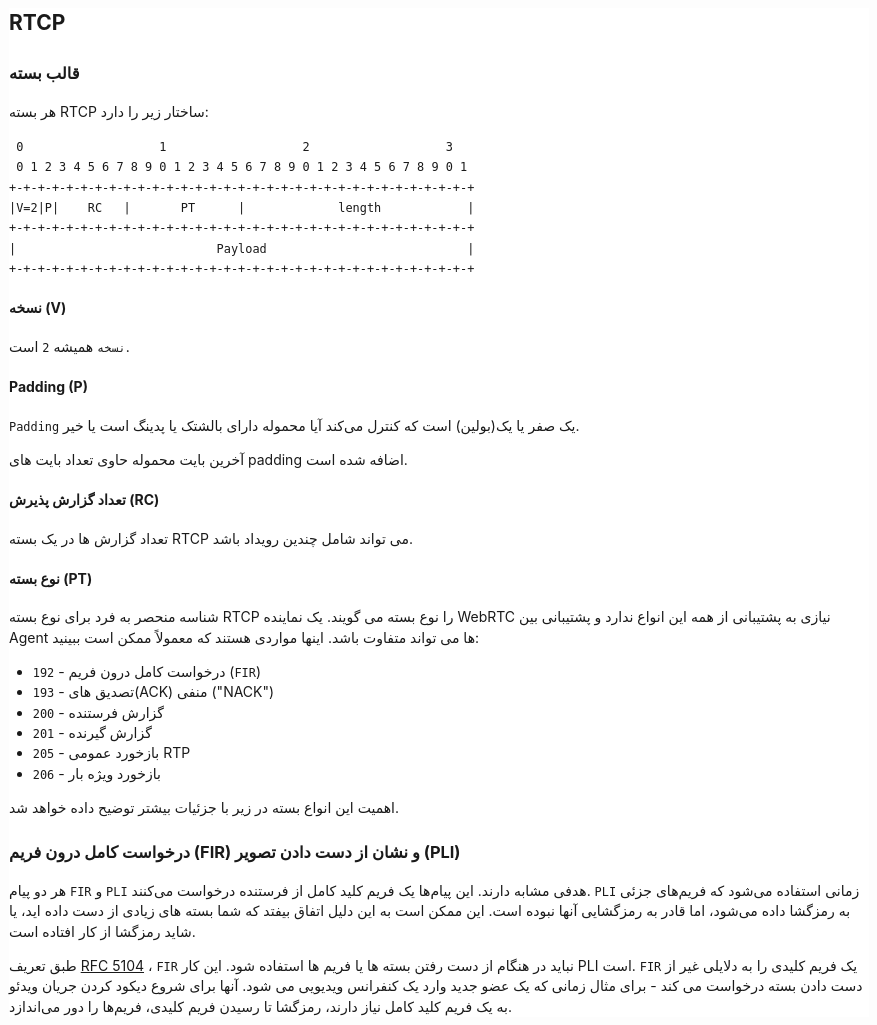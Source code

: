 ## RTCP

### قالب بسته
هر بسته RTCP ساختار زیر را دارد:

```
 0                   1                   2                   3
 0 1 2 3 4 5 6 7 8 9 0 1 2 3 4 5 6 7 8 9 0 1 2 3 4 5 6 7 8 9 0 1
+-+-+-+-+-+-+-+-+-+-+-+-+-+-+-+-+-+-+-+-+-+-+-+-+-+-+-+-+-+-+-+-+
|V=2|P|    RC   |       PT      |             length            |
+-+-+-+-+-+-+-+-+-+-+-+-+-+-+-+-+-+-+-+-+-+-+-+-+-+-+-+-+-+-+-+-+
|                            Payload                            |
+-+-+-+-+-+-+-+-+-+-+-+-+-+-+-+-+-+-+-+-+-+-+-+-+-+-+-+-+-+-+-+-+
```

#### نسخه (V)
`نسخه` همیشه `2` است.

#### Padding (P)
`Padding` یک صفر یا یک(بولین) است که کنترل می‌کند آیا محموله دارای بالشتک یا پدینگ است یا خیر.

آخرین بایت محموله حاوی تعداد بایت های padding اضافه شده است.

#### تعداد گزارش پذیرش (RC)
تعداد گزارش ها در یک بسته RTCP می تواند شامل چندین رویداد باشد.

#### نوع بسته (PT)
شناسه منحصر به فرد برای نوع بسته RTCP را نوع بسته می گویند. یک نماینده WebRTC نیازی به پشتیبانی از همه این انواع ندارد و پشتیبانی بین Agent ها می تواند متفاوت باشد. اینها مواردی هستند که معمولاً ممکن است ببینید:

* `192` - درخواست کامل درون فریم (`FIR`)
* `193` - تصدیق های(ACK) منفی ("NACK")
* `200` - گزارش فرستنده
* `201` - گزارش گیرنده
* `205` - بازخورد عمومی RTP
* `206` - بازخورد ویژه بار

اهمیت این انواع بسته در زیر با جزئیات بیشتر توضیح داده خواهد شد.

### درخواست کامل درون فریم (FIR) و نشان از دست دادن تصویر (PLI)
هر دو پیام `FIR` و `PLI` هدفی مشابه دارند. این پیام‌ها یک فریم کلید کامل از فرستنده درخواست می‌کنند.
`PLI` زمانی استفاده می‌شود که فریم‌های جزئی به رمزگشا داده می‌شود، اما قادر به رمزگشایی آنها نبوده است.
این ممکن است به این دلیل اتفاق بیفتد که شما بسته های زیادی از دست داده اید، یا شاید رمزگشا از کار افتاده است.

طبق تعریف [RFC 5104](https://tools.ietf.org/html/rfc5104#section-4.3.1.2) ، `FIR` نباید در هنگام از دست رفتن بسته ها یا فریم ها استفاده شود. این کار PLI است. `FIR` یک فریم کلیدی را به دلایلی غیر از دست دادن بسته درخواست می کند - برای مثال زمانی که یک عضو جدید وارد یک کنفرانس ویدیویی می شود. آنها برای شروع دیکود کردن جریان ویدئو به یک فریم کلید کامل نیاز دارند، رمزگشا تا رسیدن فریم کلیدی، فریم‌ها را دور می‌اندازد.
